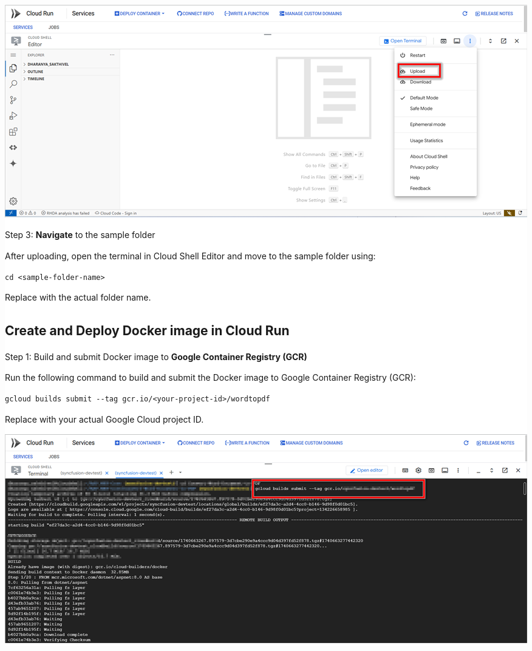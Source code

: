 ![Upload the sample folder](GCP_Images/GCR_Images/Upload-sample-folder.png)

Step 3: **Navigate** to the sample folder

After uploading, open the terminal in Cloud Shell Editor and move to the sample folder using:

```
cd <sample-folder-name>
```

Replace <sample-folder-name> with the actual folder name.


## Create and Deploy Docker image in Cloud Run

Step 1: Build and submit Docker image to **Google Container Registry (GCR)**

Run the following command to build and submit the Docker image to Google Container Registry (GCR):

```
gcloud builds submit --tag gcr.io/<your-project-id>/wordtopdf
```

Replace <your-project-id> with your actual Google Cloud project ID.

![Build and submit Docker image](GCP_Images/GCR_Images/Add-Docker-Image.png)

